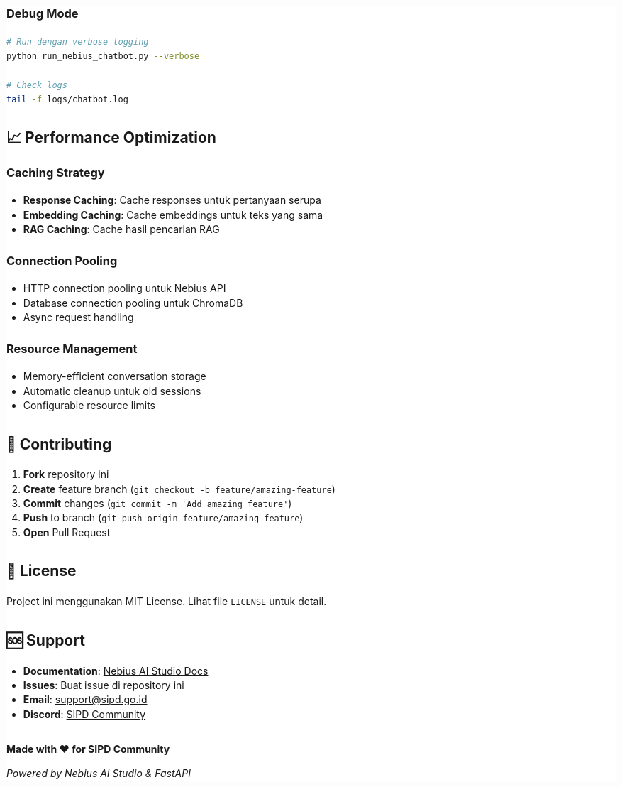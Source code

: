 ### **Debug Mode**
```bash
# Run dengan verbose logging
python run_nebius_chatbot.py --verbose

# Check logs
tail -f logs/chatbot.log
```

## 📈 Performance Optimization

### **Caching Strategy**
- **Response Caching**: Cache responses untuk pertanyaan serupa
- **Embedding Caching**: Cache embeddings untuk teks yang sama
- **RAG Caching**: Cache hasil pencarian RAG

### **Connection Pooling**
- HTTP connection pooling untuk Nebius API
- Database connection pooling untuk ChromaDB
- Async request handling

### **Resource Management**
- Memory-efficient conversation storage
- Automatic cleanup untuk old sessions
- Configurable resource limits

## 🤝 Contributing

1. **Fork** repository ini
2. **Create** feature branch (`git checkout -b feature/amazing-feature`)
3. **Commit** changes (`git commit -m 'Add amazing feature'`)
4. **Push** to branch (`git push origin feature/amazing-feature`)
5. **Open** Pull Request

## 📄 License

Project ini menggunakan MIT License. Lihat file `LICENSE` untuk detail.

## 🆘 Support

- **Documentation**: [Nebius AI Studio Docs](https://docs.nebius.ai/)
- **Issues**: Buat issue di repository ini
- **Email**: support@sipd.go.id
- **Discord**: [SIPD Community](https://discord.gg/sipd)

---

**Made with ❤️ for SIPD Community**

*Powered by Nebius AI Studio & FastAPI*